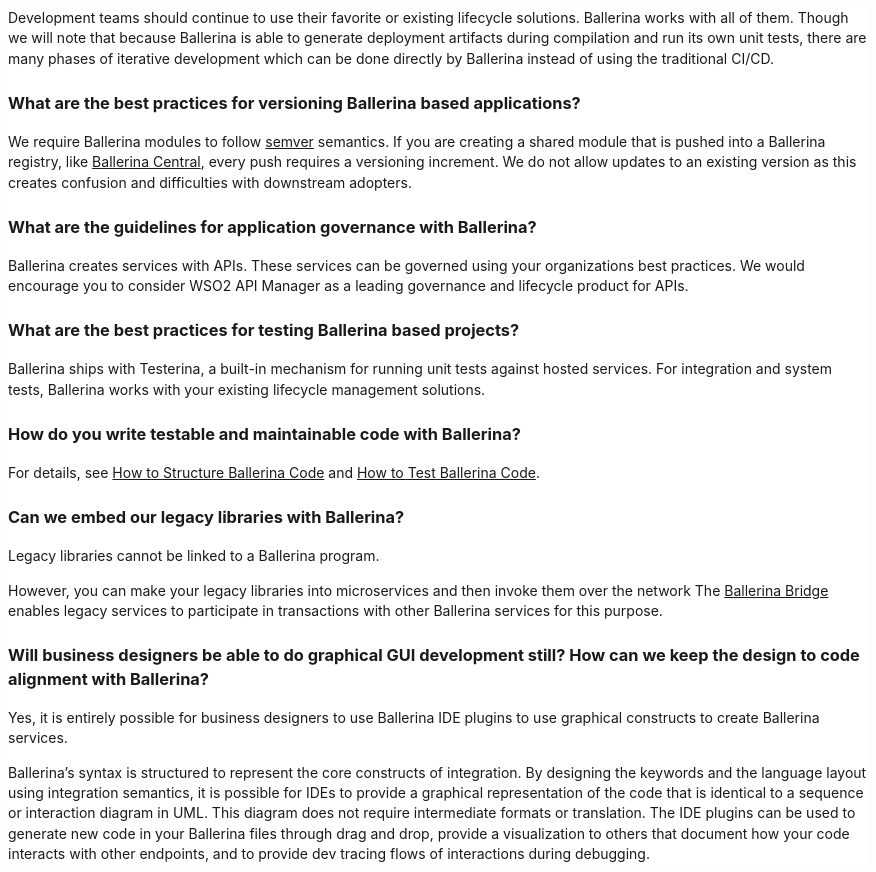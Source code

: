 Development teams should continue to use their favorite or existing lifecycle solutions. Ballerina works with all of them. Though we will note that because Ballerina is able to generate deployment artifacts during compilation and run its own unit tests, there are many phases of iterative development which can be done directly by Ballerina instead of using the traditional CI/CD.

### What are the best practices for versioning Ballerina based applications?

We require Ballerina modules to follow [semver](http://semver.org) semantics. If you are creating a shared module that is pushed into a Ballerina registry, like [Ballerina Central](http://central.ballerina.io), every push requires a versioning increment. We do not allow updates to an existing version as this creates confusion and difficulties with downstream adopters.

### What are the guidelines for application governance with Ballerina?

Ballerina creates services with APIs. These services can be governed using your organizations best practices. We would encourage you to consider WSO2 API Manager as a leading governance and lifecycle product for APIs.

### What are the best practices for testing Ballerina based projects?

Ballerina ships with Testerina, a built-in mechanism for running unit tests against hosted services. For integration and system tests, Ballerina works with your existing lifecycle management solutions.

### How do you write testable and maintainable code with Ballerina?

For details, see [How to Structure Ballerina Code](/1.0/learn/how-to-structure-ballerina-code/) and [How to Test Ballerina Code](/1.0/learn/how-to-test-ballerina-code/).

### Can we embed our legacy libraries with Ballerina?

Legacy libraries cannot be linked to a Ballerina program.

However, you can make your legacy libraries into microservices and then invoke them over the network The [Ballerina Bridge](https://github.com/ballerina-platform/ballerina-bridge) enables legacy services to participate in transactions with other Ballerina services for this purpose.

### Will business designers be able to do graphical GUI development still? How can we keep the design to code alignment with Ballerina?

Yes, it is entirely possible for business designers to use Ballerina IDE plugins to use graphical constructs to create Ballerina services.

Ballerina’s syntax is structured to represent the core constructs of integration. By designing the keywords and the language layout using integration semantics, it is possible for IDEs to provide a graphical representation of the code that is identical to a sequence or interaction diagram in UML. This diagram does not require intermediate formats or translation. The IDE plugins can be used to generate new code in your Ballerina files through drag and drop, provide a visualization to others that document how your code interacts with other endpoints, and to provide dev tracing flows of interactions during debugging.
